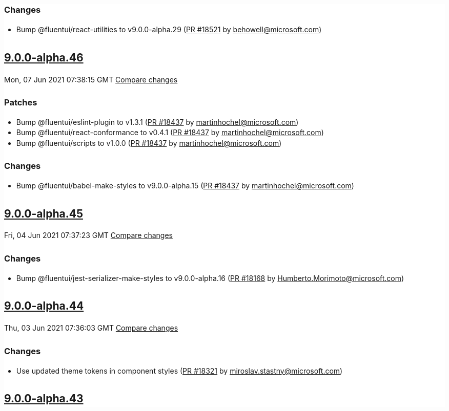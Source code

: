 ### Changes

- Bump @fluentui/react-utilities to v9.0.0-alpha.29 ([PR #18521](https://github.com/microsoft/fluentui/pull/18521) by behowell@microsoft.com)

## [9.0.0-alpha.46](https://github.com/microsoft/fluentui/tree/@fluentui/react-badge_v9.0.0-alpha.46)

Mon, 07 Jun 2021 07:38:15 GMT 
[Compare changes](https://github.com/microsoft/fluentui/compare/@fluentui/react-badge_v9.0.0-alpha.45..@fluentui/react-badge_v9.0.0-alpha.46)

### Patches

- Bump @fluentui/eslint-plugin to v1.3.1 ([PR #18437](https://github.com/microsoft/fluentui/pull/18437) by martinhochel@microsoft.com)
- Bump @fluentui/react-conformance to v0.4.1 ([PR #18437](https://github.com/microsoft/fluentui/pull/18437) by martinhochel@microsoft.com)
- Bump @fluentui/scripts to v1.0.0 ([PR #18437](https://github.com/microsoft/fluentui/pull/18437) by martinhochel@microsoft.com)

### Changes

- Bump @fluentui/babel-make-styles to v9.0.0-alpha.15 ([PR #18437](https://github.com/microsoft/fluentui/pull/18437) by martinhochel@microsoft.com)

## [9.0.0-alpha.45](https://github.com/microsoft/fluentui/tree/@fluentui/react-badge_v9.0.0-alpha.45)

Fri, 04 Jun 2021 07:37:23 GMT 
[Compare changes](https://github.com/microsoft/fluentui/compare/@fluentui/react-badge_v9.0.0-alpha.44..@fluentui/react-badge_v9.0.0-alpha.45)

### Changes

- Bump @fluentui/jest-serializer-make-styles to v9.0.0-alpha.16 ([PR #18168](https://github.com/microsoft/fluentui/pull/18168) by Humberto.Morimoto@microsoft.com)

## [9.0.0-alpha.44](https://github.com/microsoft/fluentui/tree/@fluentui/react-badge_v9.0.0-alpha.44)

Thu, 03 Jun 2021 07:36:03 GMT 
[Compare changes](https://github.com/microsoft/fluentui/compare/@fluentui/react-badge_v9.0.0-alpha.43..@fluentui/react-badge_v9.0.0-alpha.44)

### Changes

- Use updated theme tokens in component styles ([PR #18321](https://github.com/microsoft/fluentui/pull/18321) by miroslav.stastny@microsoft.com)

## [9.0.0-alpha.43](https://github.com/microsoft/fluentui/tree/@fluentui/react-badge_v9.0.0-alpha.43)
